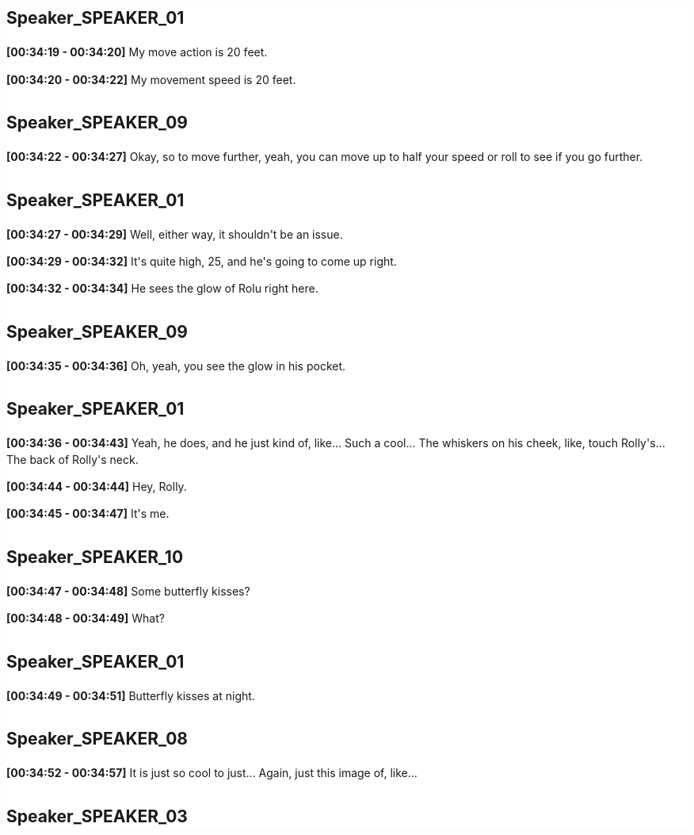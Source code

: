 
## Speaker_SPEAKER_01

**[00:34:19 - 00:34:20]** My move action is 20 feet.

**[00:34:20 - 00:34:22]** My movement speed is 20 feet.


## Speaker_SPEAKER_09

**[00:34:22 - 00:34:27]** Okay, so to move further, yeah, you can move up to half your speed or roll to see if you go further.


## Speaker_SPEAKER_01

**[00:34:27 - 00:34:29]** Well, either way, it shouldn't be an issue.

**[00:34:29 - 00:34:32]** It's quite high, 25, and he's going to come up right.

**[00:34:32 - 00:34:34]** He sees the glow of Rolu right here.


## Speaker_SPEAKER_09

**[00:34:35 - 00:34:36]** Oh, yeah, you see the glow in his pocket.


## Speaker_SPEAKER_01

**[00:34:36 - 00:34:43]** Yeah, he does, and he just kind of, like... Such a cool... The whiskers on his cheek, like, touch Rolly's... The back of Rolly's neck.

**[00:34:44 - 00:34:44]** Hey, Rolly.

**[00:34:45 - 00:34:47]** It's me.


## Speaker_SPEAKER_10

**[00:34:47 - 00:34:48]** Some butterfly kisses?

**[00:34:48 - 00:34:49]** What?


## Speaker_SPEAKER_01

**[00:34:49 - 00:34:51]** Butterfly kisses at night.


## Speaker_SPEAKER_08

**[00:34:52 - 00:34:57]** It is just so cool to just... Again, just this image of, like...


## Speaker_SPEAKER_03
